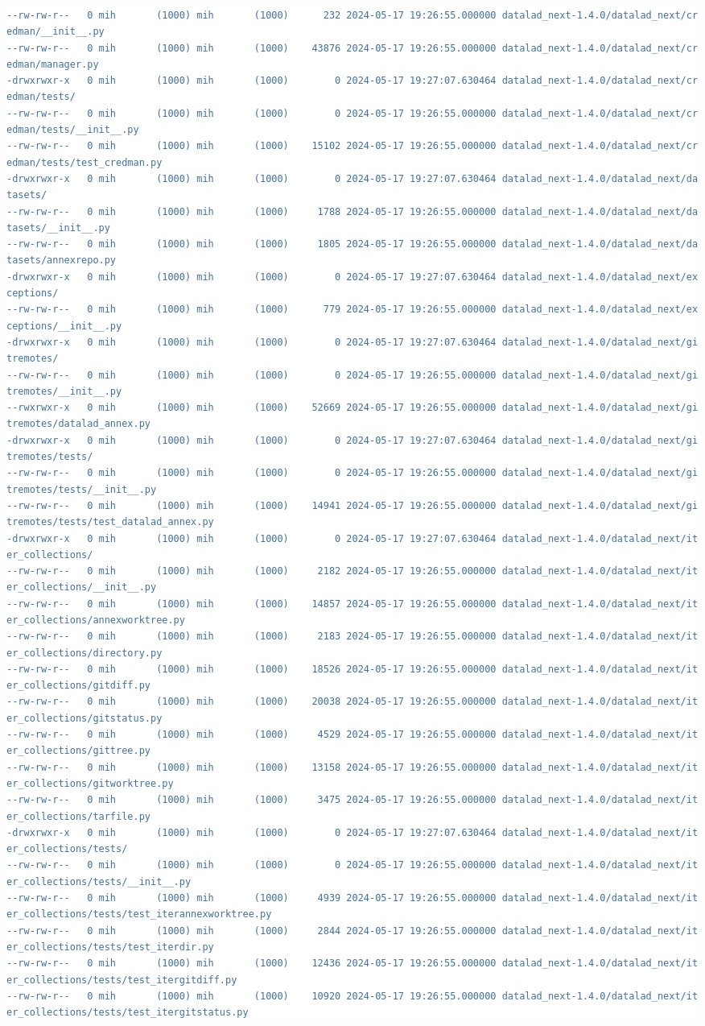 ```diff
--rw-rw-r--   0 mih       (1000) mih       (1000)      232 2024-05-17 19:26:55.000000 datalad_next-1.4.0/datalad_next/credman/__init__.py
--rw-rw-r--   0 mih       (1000) mih       (1000)    43876 2024-05-17 19:26:55.000000 datalad_next-1.4.0/datalad_next/credman/manager.py
-drwxrwxr-x   0 mih       (1000) mih       (1000)        0 2024-05-17 19:27:07.630464 datalad_next-1.4.0/datalad_next/credman/tests/
--rw-rw-r--   0 mih       (1000) mih       (1000)        0 2024-05-17 19:26:55.000000 datalad_next-1.4.0/datalad_next/credman/tests/__init__.py
--rw-rw-r--   0 mih       (1000) mih       (1000)    15102 2024-05-17 19:26:55.000000 datalad_next-1.4.0/datalad_next/credman/tests/test_credman.py
-drwxrwxr-x   0 mih       (1000) mih       (1000)        0 2024-05-17 19:27:07.630464 datalad_next-1.4.0/datalad_next/datasets/
--rw-rw-r--   0 mih       (1000) mih       (1000)     1788 2024-05-17 19:26:55.000000 datalad_next-1.4.0/datalad_next/datasets/__init__.py
--rw-rw-r--   0 mih       (1000) mih       (1000)     1805 2024-05-17 19:26:55.000000 datalad_next-1.4.0/datalad_next/datasets/annexrepo.py
-drwxrwxr-x   0 mih       (1000) mih       (1000)        0 2024-05-17 19:27:07.630464 datalad_next-1.4.0/datalad_next/exceptions/
--rw-rw-r--   0 mih       (1000) mih       (1000)      779 2024-05-17 19:26:55.000000 datalad_next-1.4.0/datalad_next/exceptions/__init__.py
-drwxrwxr-x   0 mih       (1000) mih       (1000)        0 2024-05-17 19:27:07.630464 datalad_next-1.4.0/datalad_next/gitremotes/
--rw-rw-r--   0 mih       (1000) mih       (1000)        0 2024-05-17 19:26:55.000000 datalad_next-1.4.0/datalad_next/gitremotes/__init__.py
--rwxrwxr-x   0 mih       (1000) mih       (1000)    52669 2024-05-17 19:26:55.000000 datalad_next-1.4.0/datalad_next/gitremotes/datalad_annex.py
-drwxrwxr-x   0 mih       (1000) mih       (1000)        0 2024-05-17 19:27:07.630464 datalad_next-1.4.0/datalad_next/gitremotes/tests/
--rw-rw-r--   0 mih       (1000) mih       (1000)        0 2024-05-17 19:26:55.000000 datalad_next-1.4.0/datalad_next/gitremotes/tests/__init__.py
--rw-rw-r--   0 mih       (1000) mih       (1000)    14941 2024-05-17 19:26:55.000000 datalad_next-1.4.0/datalad_next/gitremotes/tests/test_datalad_annex.py
-drwxrwxr-x   0 mih       (1000) mih       (1000)        0 2024-05-17 19:27:07.630464 datalad_next-1.4.0/datalad_next/iter_collections/
--rw-rw-r--   0 mih       (1000) mih       (1000)     2182 2024-05-17 19:26:55.000000 datalad_next-1.4.0/datalad_next/iter_collections/__init__.py
--rw-rw-r--   0 mih       (1000) mih       (1000)    14857 2024-05-17 19:26:55.000000 datalad_next-1.4.0/datalad_next/iter_collections/annexworktree.py
--rw-rw-r--   0 mih       (1000) mih       (1000)     2183 2024-05-17 19:26:55.000000 datalad_next-1.4.0/datalad_next/iter_collections/directory.py
--rw-rw-r--   0 mih       (1000) mih       (1000)    18526 2024-05-17 19:26:55.000000 datalad_next-1.4.0/datalad_next/iter_collections/gitdiff.py
--rw-rw-r--   0 mih       (1000) mih       (1000)    20038 2024-05-17 19:26:55.000000 datalad_next-1.4.0/datalad_next/iter_collections/gitstatus.py
--rw-rw-r--   0 mih       (1000) mih       (1000)     4529 2024-05-17 19:26:55.000000 datalad_next-1.4.0/datalad_next/iter_collections/gittree.py
--rw-rw-r--   0 mih       (1000) mih       (1000)    13158 2024-05-17 19:26:55.000000 datalad_next-1.4.0/datalad_next/iter_collections/gitworktree.py
--rw-rw-r--   0 mih       (1000) mih       (1000)     3475 2024-05-17 19:26:55.000000 datalad_next-1.4.0/datalad_next/iter_collections/tarfile.py
-drwxrwxr-x   0 mih       (1000) mih       (1000)        0 2024-05-17 19:27:07.630464 datalad_next-1.4.0/datalad_next/iter_collections/tests/
--rw-rw-r--   0 mih       (1000) mih       (1000)        0 2024-05-17 19:26:55.000000 datalad_next-1.4.0/datalad_next/iter_collections/tests/__init__.py
--rw-rw-r--   0 mih       (1000) mih       (1000)     4939 2024-05-17 19:26:55.000000 datalad_next-1.4.0/datalad_next/iter_collections/tests/test_iterannexworktree.py
--rw-rw-r--   0 mih       (1000) mih       (1000)     2844 2024-05-17 19:26:55.000000 datalad_next-1.4.0/datalad_next/iter_collections/tests/test_iterdir.py
--rw-rw-r--   0 mih       (1000) mih       (1000)    12436 2024-05-17 19:26:55.000000 datalad_next-1.4.0/datalad_next/iter_collections/tests/test_itergitdiff.py
--rw-rw-r--   0 mih       (1000) mih       (1000)    10920 2024-05-17 19:26:55.000000 datalad_next-1.4.0/datalad_next/iter_collections/tests/test_itergitstatus.py
```